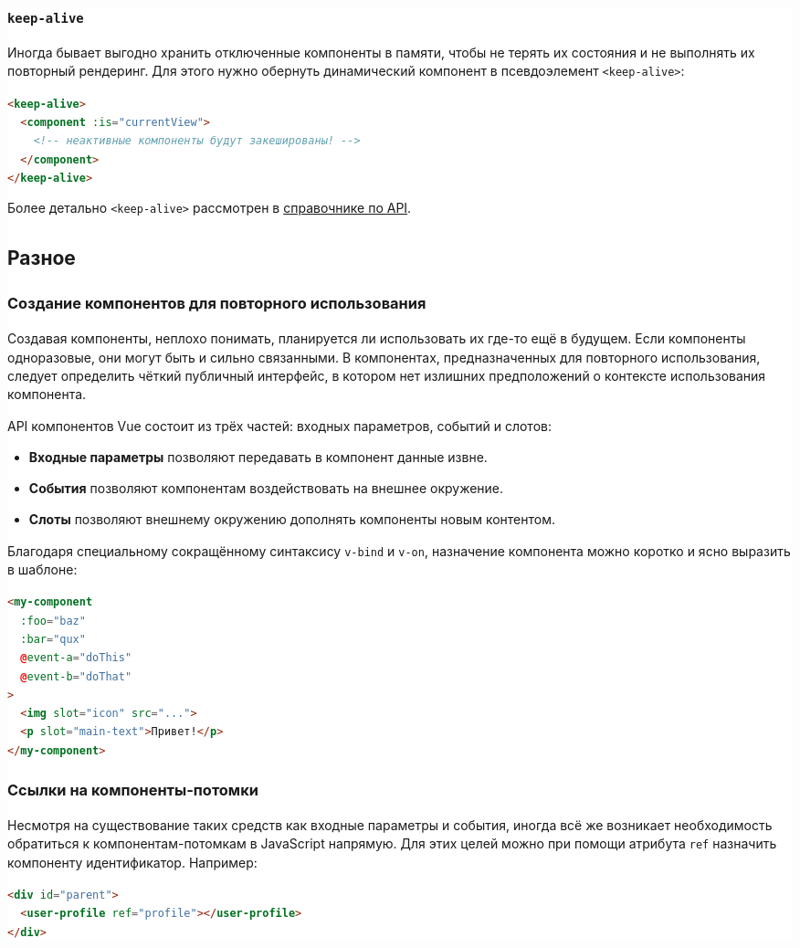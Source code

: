 ### `keep-alive`

Иногда бывает выгодно хранить отключенные компоненты в памяти, чтобы не терять их состояния и не выполнять их повторный рендеринг. Для этого нужно обернуть динамический компонент в псевдоэлемент `<keep-alive>`:

``` html
<keep-alive>
  <component :is="currentView">
    <!-- неактивные компоненты будут закешированы! -->
  </component>
</keep-alive>
```

Более детально `<keep-alive>` рассмотрен в [справочнике по API](../api/#keep-alive).

## Разное

### Создание компонентов для повторного использования

Создавая компоненты, неплохо понимать, планируется ли использовать их где-то ещё в будущем. Если компоненты одноразовые, они могут быть и сильно связанными. В компонентах, предназначенных для повторного использования, следует определить чёткий публичный интерфейс, в котором нет излишних предположений о контексте использования компонента.

API компонентов Vue состоит из трёх частей: входных параметров, событий и слотов:

- **Входные параметры** позволяют передавать в компонент данные извне.

- **События** позволяют компонентам воздействовать на внешнее окружение.

- **Слоты** позволяют внешнему окружению дополнять компоненты новым контентом.

Благодаря специальному сокращённому синтаксису `v-bind` и `v-on`, назначение компонента можно коротко и ясно выразить в шаблоне:

``` html
<my-component
  :foo="baz"
  :bar="qux"
  @event-a="doThis"
  @event-b="doThat"
>
  <img slot="icon" src="...">
  <p slot="main-text">Привет!</p>
</my-component>
```

### Ссылки на компоненты-потомки

Несмотря на существование таких средств как входные параметры и события, иногда всё же возникает необходимость обратиться к компонентам-потомкам в JavaScript напрямую. Для этих целей можно при помощи атрибута `ref` назначить компоненту идентификатор. Например:

``` html
<div id="parent">
  <user-profile ref="profile"></user-profile>
</div>
```
